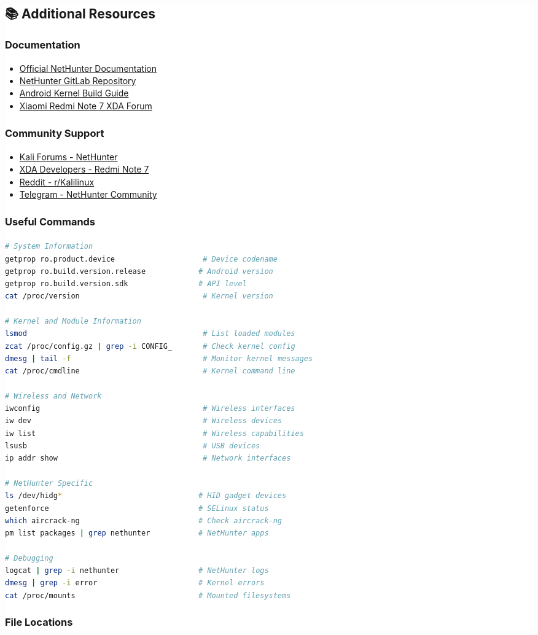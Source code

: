 ## 📚 Additional Resources

### Documentation
- [Official NetHunter Documentation](https://www.kali.org/docs/nethunter/)
- [NetHunter GitLab Repository](https://gitlab.com/kalilinux/nethunter)
- [Android Kernel Build Guide](https://source.android.com/docs/setup/build/building-kernels)
- [Xiaomi Redmi Note 7 XDA Forum](https://forum.xda-developers.com/c/xiaomi-redmi-note-7.8434/)

### Community Support
- [Kali Forums - NetHunter](https://forums.kali.org/forumdisplay.php?30-Kali-NetHunter)
- [XDA Developers - Redmi Note 7](https://forum.xda-developers.com/c/xiaomi-redmi-note-7.8434/)
- [Reddit - r/Kalilinux](https://www.reddit.com/r/Kalilinux/)
- [Telegram - NetHunter Community](https://t.me/nethunterofficial)

### Useful Commands

```bash
# System Information
getprop ro.product.device                    # Device codename
getprop ro.build.version.release            # Android version
getprop ro.build.version.sdk                # API level
cat /proc/version                            # Kernel version

# Kernel and Module Information
lsmod                                        # List loaded modules
zcat /proc/config.gz | grep -i CONFIG_       # Check kernel config
dmesg | tail -f                              # Monitor kernel messages
cat /proc/cmdline                            # Kernel command line

# Wireless and Network
iwconfig                                     # Wireless interfaces
iw dev                                       # Wireless devices
iw list                                      # Wireless capabilities
lsusb                                        # USB devices
ip addr show                                 # Network interfaces

# NetHunter Specific
ls /dev/hidg*                               # HID gadget devices
getenforce                                  # SELinux status
which aircrack-ng                           # Check aircrack-ng
pm list packages | grep nethunter           # NetHunter apps

# Debugging
logcat | grep -i nethunter                  # NetHunter logs
dmesg | grep -i error                       # Kernel errors
cat /proc/mounts                            # Mounted filesystems
```

### File Locations
